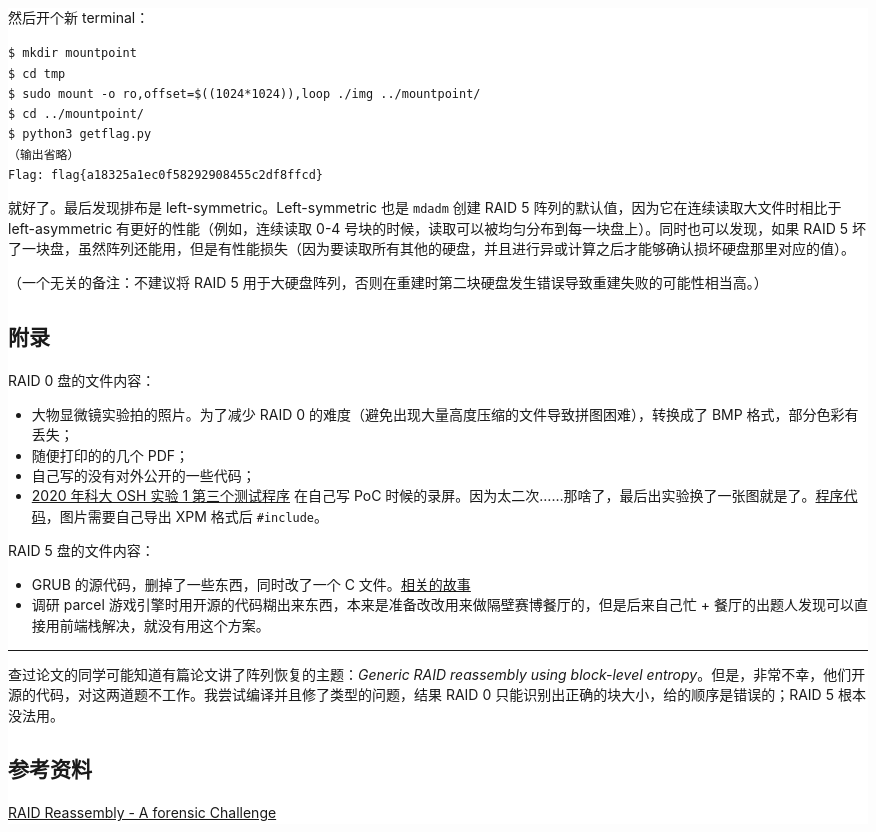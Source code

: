 然后开个新 terminal：

```
$ mkdir mountpoint
$ cd tmp
$ sudo mount -o ro,offset=$((1024*1024)),loop ./img ../mountpoint/
$ cd ../mountpoint/
$ python3 getflag.py
（输出省略）
Flag: flag{a18325a1ec0f58292908455c2df8ffcd}
```

就好了。最后发现排布是 left-symmetric。Left-symmetric 也是 `mdadm` 创建 RAID 5 阵列的默认值，因为它在连续读取大文件时相比于 left-asymmetric 有更好的性能（例如，连续读取 0-4 号块的时候，读取可以被均匀分布到每一块盘上）。同时也可以发现，如果 RAID 5 坏了一块盘，虽然阵列还能用，但是有性能损失（因为要读取所有其他的硬盘，并且进行异或计算之后才能够确认损坏硬盘那里对应的值）。

（一个无关的备注：不建议将 RAID 5 用于大硬盘阵列，否则在重建时第二块硬盘发生错误导致重建失败的可能性相当高。）

## 附录

RAID 0 盘的文件内容：

- 大物显微镜实验拍的照片。为了减少 RAID 0 的难度（避免出现大量高度压缩的文件导致拼图困难），转换成了 BMP 格式，部分色彩有丢失；
- 随便打印的的几个 PDF；
- 自己写的没有对外公开的一些代码；
- [2020 年科大 OSH 实验 1 第三个测试程序](https://osh-2020.github.io/lab-1/initrd/#_1) 在自己写 PoC 时候的录屏。因为太二次……那啥了，最后出实验换了一张图就是了。[程序代码](https://gist.github.com/taoky/053dcf9f5abc2f7b8491fa978d147434)，图片需要自己导出 XPM 格式后 `#include`。

RAID 5 盘的文件内容：

- GRUB 的源代码，删掉了一些东西，同时改了一个 C 文件。[相关的故事](https://blog.taoky.moe/attachments/2021-04-17-tunight/show.html#14)
- 调研 parcel 游戏引擎时用开源的代码糊出来东西，本来是准备改改用来做隔壁赛博餐厅的，但是后来自己忙 + 餐厅的出题人发现可以直接用前端栈解决，就没有用这个方案。

---

查过论文的同学可能知道有篇论文讲了阵列恢复的主题：*Generic RAID reassembly using block-level entropy*。但是，非常不幸，他们开源的代码，对这两道题不工作。我尝试编译并且修了类型的问题，结果 RAID 0 只能识别出正确的块大小，给的顺序是错误的；RAID 5 根本没法用。

## 参考资料

[RAID Reassembly - A forensic Challenge](http://pyflag.sourceforge.net/Documentation/articles/raid/reconstruction.html)
